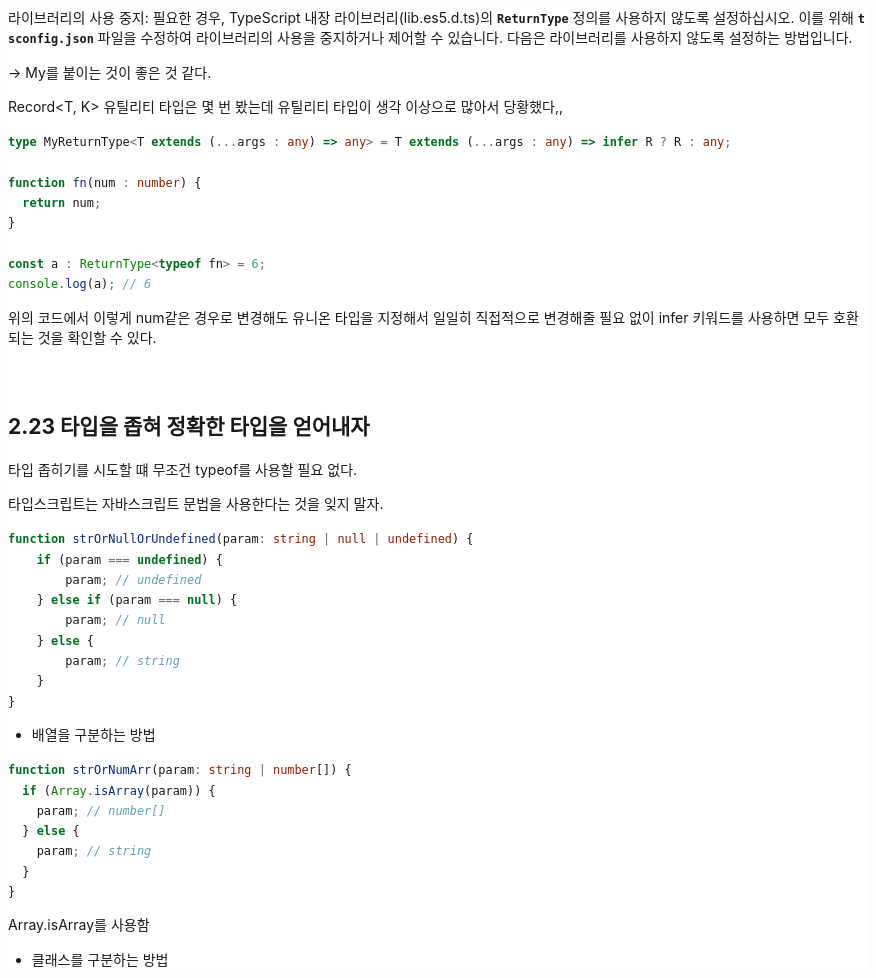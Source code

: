 라이브러리의 사용 중지: 필요한 경우, TypeScript 내장 라이브러리(lib.es5.d.ts)의 **`ReturnType`** 정의를 사용하지 않도록 설정하십시오. 이를 위해 **`tsconfig.json`** 파일을 수정하여 라이브러리의 사용을 중지하거나 제어할 수 있습니다. 다음은 라이브러리를 사용하지 않도록 설정하는 방법입니다.

→ My를 붙이는 것이 좋은 것 같다.

Record<T, K> 유틸리티 타입은 몇 번 봤는데 유틸리티 타입이 생각 이상으로 많아서 당황했다,,

```typescript
type MyReturnType<T extends (...args : any) => any> = T extends (...args : any) => infer R ? R : any;

function fn(num : number) {
  return num; 
}

const a : ReturnType<typeof fn> = 6;
console.log(a); // 6
```

위의 코드에서 이렇게 num같은 경우로 변경해도 유니온 타입을 지정해서 일일히 직접적으로 변경해줄 필요 없이 infer 키워드를 사용하면 모두 호환되는 것을 확인할 수 있다.

<br />

## 2.23 타입을 좁혀 정확한 타입을 얻어내자

타입 좁히기를 시도할 떄 무조건 typeof를 사용할 필요 없다.

타입스크립트는 자바스크립트 문법을 사용한다는 것을 잊지 말자.

```typescript
function strOrNullOrUndefined(param: string | null | undefined) {
	if (param === undefined) {
		param; // undefined
	} else if (param === null) {
		param; // null
	} else {
		param; // string
	}
}
```

- 배열을 구분하는 방법

```typescript
function strOrNumArr(param: string | number[]) {
  if (Array.isArray(param)) {
    param; // number[]
  } else {
    param; // string
  }
}
```

Array.isArray를 사용함

- 클래스를 구분하는 방법
